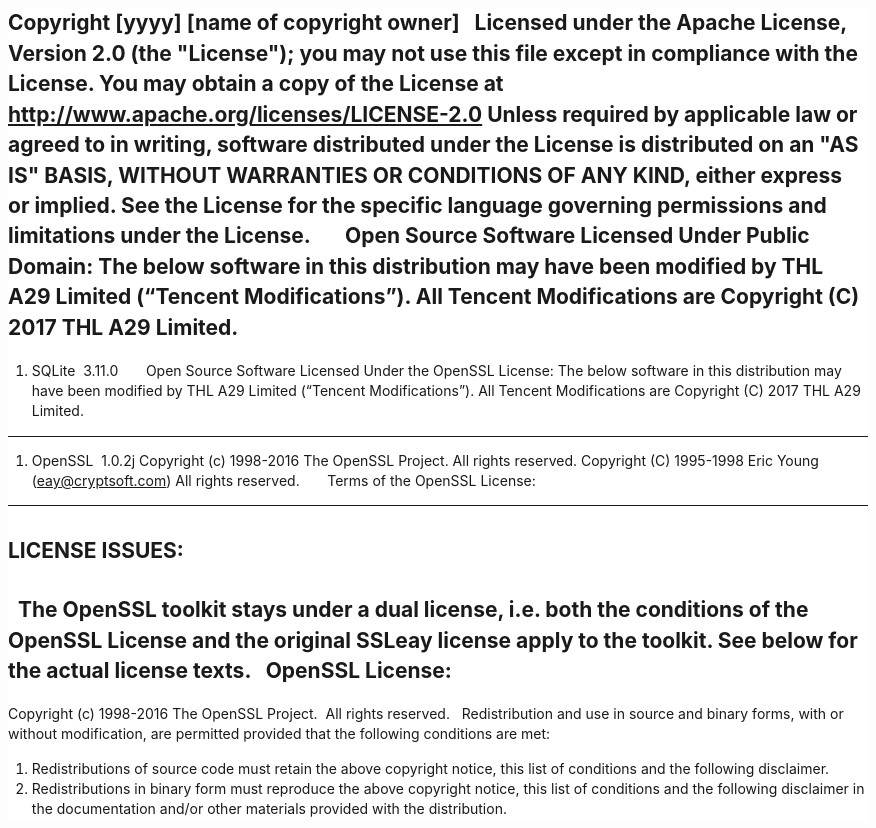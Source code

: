 Copyright [yyyy] [name of copyright owner]
 
Licensed under the Apache License, Version 2.0 (the "License");
you may not use this file except in compliance with the License.
You may obtain a copy of the License at
http://www.apache.org/licenses/LICENSE-2.0
Unless required by applicable law or agreed to in writing, software
distributed under the License is distributed on an "AS IS" BASIS,
WITHOUT WARRANTIES OR CONDITIONS OF ANY KIND, either express or implied.
See the License for the specific language governing permissions and
limitations under the License.
 
 
 
Open Source Software Licensed Under Public Domain: 
The below software in this distribution may have been modified by THL A29 Limited 
(“Tencent Modifications”). 
All Tencent Modifications are Copyright (C) 2017 THL A29 Limited.
----------------------------------------------------------------------------------------
1. SQLite  3.11.0
 
 
 
Open Source Software Licensed Under the OpenSSL License: 
The below software in this distribution may have been modified by THL A29 Limited 
(“Tencent Modifications”). 
All Tencent Modifications are Copyright (C) 2017 THL A29 Limited.
----------------------------------------------------------------------------------------
1. OpenSSL  1.0.2j
Copyright (c) 1998-2016 The OpenSSL Project.
All rights reserved.
Copyright (C) 1995-1998 Eric Young (eay@cryptsoft.com)
All rights reserved.
 
 
 
Terms of the OpenSSL License:
---------------------------------------------------
LICENSE ISSUES:
--------------------------------------------------------------------
 
The OpenSSL toolkit stays under a dual license, i.e. both the conditions of the 
OpenSSL License and the original SSLeay license apply to the toolkit.
See below for the actual license texts.
 
OpenSSL License:
--------------------------------------------------------------------
Copyright (c) 1998-2016 The OpenSSL Project.  All rights reserved.
 
Redistribution and use in source and binary forms, with or without modification, 
are permitted provided that the following conditions are met:
 
1. Redistributions of source code must retain the above copyright notice, this list 
of conditions and the following disclaimer.
 
2. Redistributions in binary form must reproduce the above copyright notice, this 
list of conditions and the following disclaimer in the documentation and/or other 
materials provided with the distribution.
 